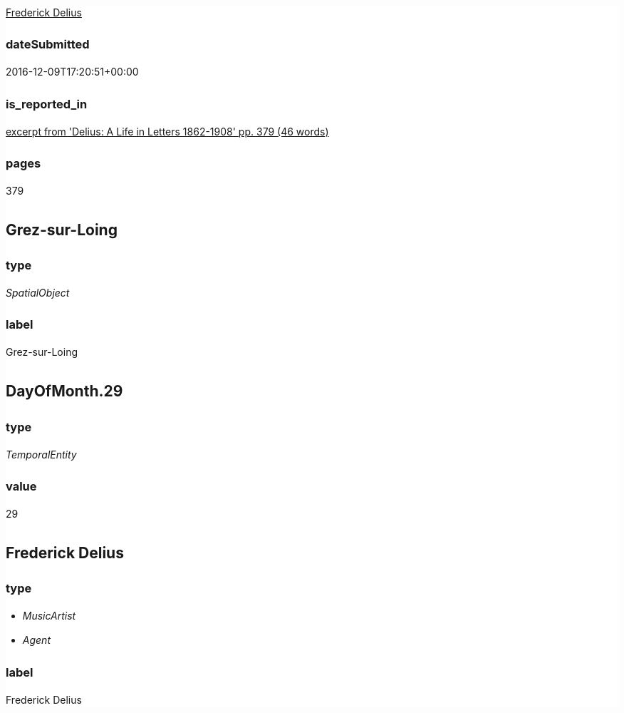 
[Frederick Delius](#Frederick-Delius)

### dateSubmitted


2016-12-09T17:20:51+00:00

### is_reported_in


[excerpt from 'Delius: A Life in Letters 1862-1908' pp. 379 (46 words)](#excerpt-from-'Delius-A-Life-in-Letters-1862-1908'-pp.-379-(46-words))

### pages


379

## Grez-sur-Loing

### type


*SpatialObject*

### label


Grez-sur-Loing

## DayOfMonth.29

### type


*TemporalEntity*

### value


29

## Frederick Delius

### type

 - *MusicArtist*

 - *Agent*

### label


Frederick Delius
